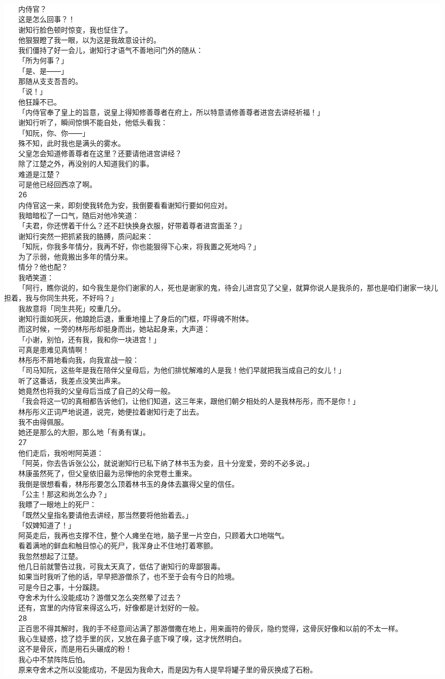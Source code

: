 &emsp;&emsp;内侍官？  
&emsp;&emsp;这是怎么回事？！  
&emsp;&emsp;谢知行脸色顿时惊变，我也怔住了。  
&emsp;&emsp;他狠狠瞪了我一眼，以为这是我故意设计的。  
&emsp;&emsp;我们僵持了好一会儿，谢知行才语气不善地问门外的随从：  
&emsp;&emsp;「所为何事？」  
&emsp;&emsp;「是、是——」  
&emsp;&emsp;那随从支支吾吾的。  
&emsp;&emsp;「说！」  
&emsp;&emsp;他狂躁不已。  
&emsp;&emsp;「内侍官奉了皇上的旨意，说皇上得知修善尊者在府上，所以特意请修善尊者进宫去讲经祈福！」  
&emsp;&emsp;谢知行听了，瞬间惊惧不能自处，他低头看我：  
&emsp;&emsp;「知阮，你、你——」  
&emsp;&emsp;殊不知，此时我也是满头的雾水。  
&emsp;&emsp;父皇怎会知道修善尊者在这里？还要请他进宫讲经？  
&emsp;&emsp;除了江楚之外，再没别的人知道我们的事。  
&emsp;&emsp;难道是江楚？  
&emsp;&emsp;可是他已经回西凉了啊。  
&emsp;&emsp;26  
&emsp;&emsp;内侍官这一来，即刻使我转危为安，我倒要看看谢知行要如何应对。  
&emsp;&emsp;我暗暗松了一口气，随后对他冷笑道：  
&emsp;&emsp;「夫君，你还愣着干什么？还不赶快换身衣服，好带着尊者进宫面圣？」  
&emsp;&emsp;谢知行突然一把抓紧我的胳膊，质问起来：  
&emsp;&emsp;「知阮，你我多年情分，我再不好，你也能狠得下心来，将我置之死地吗？」  
&emsp;&emsp;为了示弱，他竟搬出多年的情分来。  
&emsp;&emsp;情分？他也配？  
&emsp;&emsp;我哂笑道：  
&emsp;&emsp;「阿行，瞧你说的，如今我生是你们谢家的人，死也是谢家的鬼，待会儿进宫见了父皇，就算你说人是我杀的，那也是咱们谢家一块儿担着，我与你同生共死，不好吗？」  
&emsp;&emsp;我故意将「同生共死」咬重几分。  
&emsp;&emsp;谢知行面如死灰，他踉跄后退，重重地撞上了身后的门框，吓得魂不附体。  
&emsp;&emsp;而这时候，一旁的林彤彤却挺身而出，她站起身来，大声道：  
&emsp;&emsp;「小谢，别怕，还有我，我和你一块进宫！」  
&emsp;&emsp;可真是患难见真情啊！  
&emsp;&emsp;林彤彤不屑地看向我，向我宣战一般：  
&emsp;&emsp;「司马知阮，这些年是我在陪伴父皇母后，为他们排忧解难的人是我！他们早就把我当成自己的女儿！」  
&emsp;&emsp;听了这番话，我差点没笑出声来。  
&emsp;&emsp;她竟然也将我的父皇母后当成了自己的父母一般。  
&emsp;&emsp;「我会将这一切的真相都告诉他们，让他们知道，这三年来，跟他们朝夕相处的人是我林彤彤，而不是你！」  
&emsp;&emsp;林彤彤义正词严地说道，说完，她便拉着谢知行走了出去。  
&emsp;&emsp;我不由得佩服。  
&emsp;&emsp;她还是那么的大胆，那么地「有勇有谋」。  
&emsp;&emsp;27  
&emsp;&emsp;他们走后，我吩咐阿英道：  
&emsp;&emsp;「阿英，你去告诉张公公，就说谢知行已私下纳了林书玉为妾，且十分宠爱，旁的不必多说。」  
&emsp;&emsp;林康虽然死了，但父皇依旧最为忌惮他的余党卷土重来。  
&emsp;&emsp;我倒是很想看看，林彤彤要怎么顶着林书玉的身体去赢得父皇的信任。  
&emsp;&emsp;「公主！那这和尚怎么办？」  
&emsp;&emsp;我瞟了一眼地上的死尸：  
&emsp;&emsp;「既然父皇指名要请他去讲经，那当然要将他抬着去。」  
&emsp;&emsp;「奴婢知道了！」  
&emsp;&emsp;阿英走后，我再也支撑不住，整个人瘫坐在地，脑子里一片空白，只顾着大口地喘气。  
&emsp;&emsp;看着满地的鲜血和触目惊心的死尸，我浑身止不住地打着寒颤。  
&emsp;&emsp;我忽然想起了江楚。  
&emsp;&emsp;他几日前就警告过我，可我太天真了，低估了谢知行的卑鄙狠毒。  
&emsp;&emsp;如果当时我听了他的话，早早把游僧杀了，也不至于会有今日的险境。  
&emsp;&emsp;可是今日之事，十分蹊跷。  
&emsp;&emsp;夺舍术为什么没能成功？游僧又怎么突然晕了过去？  
&emsp;&emsp;还有，宫里的内侍官来得这么巧，好像都是计划好的一般。  
&emsp;&emsp;28  
&emsp;&emsp;正百思不得其解时，我的手不经意间沾满了那游僧撒在地上，用来画符的骨灰，隐约觉得，这骨灰好像和以前的不太一样。  
&emsp;&emsp;我心生疑惑，捻了捻手里的灰，又放在鼻子底下嗅了嗅，这才恍然明白。  
&emsp;&emsp;这不是骨灰，而是用石头碾成的粉！  
&emsp;&emsp;我心中不禁阵阵后怕。  
&emsp;&emsp;原来夺舍术之所以没能成功，不是因为我命大，而是因为有人提早将罐子里的骨灰换成了石粉。  
